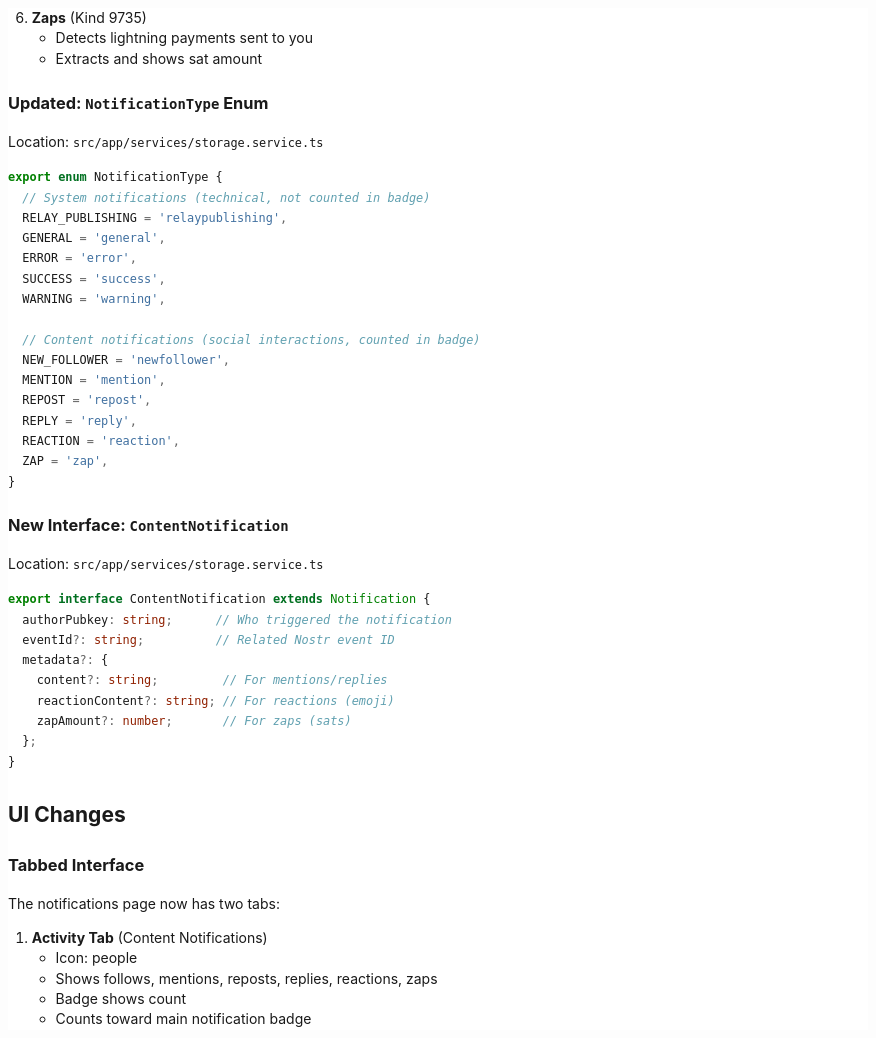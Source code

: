 6. **Zaps** (Kind 9735)
   - Detects lightning payments sent to you
   - Extracts and shows sat amount

### Updated: `NotificationType` Enum

Location: `src/app/services/storage.service.ts`

```typescript
export enum NotificationType {
  // System notifications (technical, not counted in badge)
  RELAY_PUBLISHING = 'relaypublishing',
  GENERAL = 'general',
  ERROR = 'error',
  SUCCESS = 'success',
  WARNING = 'warning',
  
  // Content notifications (social interactions, counted in badge)
  NEW_FOLLOWER = 'newfollower',
  MENTION = 'mention',
  REPOST = 'repost',
  REPLY = 'reply',
  REACTION = 'reaction',
  ZAP = 'zap',
}
```

### New Interface: `ContentNotification`

Location: `src/app/services/storage.service.ts`

```typescript
export interface ContentNotification extends Notification {
  authorPubkey: string;      // Who triggered the notification
  eventId?: string;          // Related Nostr event ID
  metadata?: {
    content?: string;         // For mentions/replies
    reactionContent?: string; // For reactions (emoji)
    zapAmount?: number;       // For zaps (sats)
  };
}
```

## UI Changes

### Tabbed Interface

The notifications page now has two tabs:

1. **Activity Tab** (Content Notifications)
   - Icon: people
   - Shows follows, mentions, reposts, replies, reactions, zaps
   - Badge shows count
   - Counts toward main notification badge
